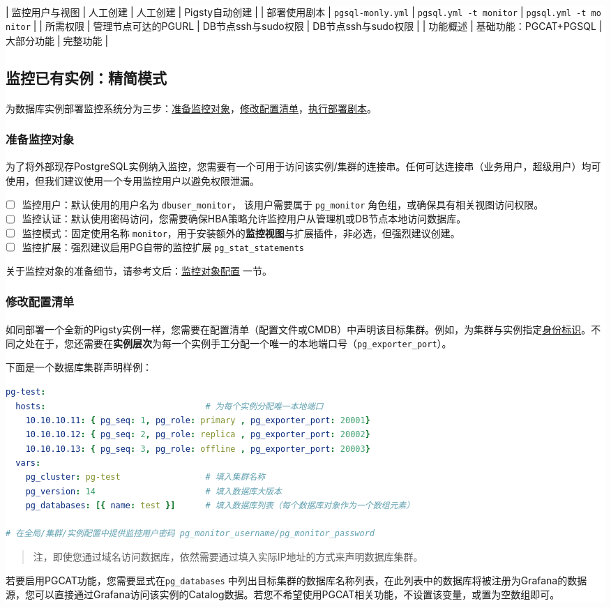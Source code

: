 | 监控用户与视图 |       人工创建        |        人工创建        |     Pigsty自动创建     |
|  部署使用剧本  |   `pgsql-monly.yml`   | `pgsql.yml -t monitor` | `pgsql.yml -t monitor` |
|    所需权限    |  管理节点可达的PGURL  |  DB节点ssh与sudo权限   |  DB节点ssh与sudo权限   |
|    功能概述    | 基础功能：PGCAT+PGSQL |       大部分功能       |        完整功能        |









## 监控已有实例：精简模式

为数据库实例部署监控系统分为三步：[准备监控对象](#准备监控对象)，[修改配置清单](#修改配置清单)，[执行部署剧本](#执行部署剧本)。



### 准备监控对象

为了将外部现存PostgreSQL实例纳入监控，您需要有一个可用于访问该实例/集群的连接串。任何可达连接串（业务用户，超级用户）均可使用，但我们建议使用一个专用监控用户以避免权限泄漏。

- [ ] 监控用户：默认使用的用户名为 `dbuser_monitor`， 该用户需要属于 `pg_monitor` 角色组，或确保具有相关视图访问权限。
- [ ] 监控认证：默认使用密码访问，您需要确保HBA策略允许监控用户从管理机或DB节点本地访问数据库。
- [ ] 监控模式：固定使用名称 `monitor`，用于安装额外的**监控视图**与扩展插件，非必选，但强烈建议创建。
- [ ] 监控扩展：强烈建议启用PG自带的监控扩展 `pg_stat_statements`

关于监控对象的准备细节，请参考文后：[监控对象配置](#监控对象配置) 一节。




### 修改配置清单

如同部署一个全新的Pigsty实例一样，您需要在配置清单（配置文件或CMDB）中声明该目标集群。例如，为集群与实例指定[身份标识](c-config.md#身份参数)。不同之处在于，您还需要在**实例层次**为每一个实例手工分配一个唯一的本地端口号（`pg_exporter_port`）。

下面是一个数据库集群声明样例：

```yaml
pg-test:
  hosts:                                # 为每个实例分配唯一本地端口
    10.10.10.11: { pg_seq: 1, pg_role: primary , pg_exporter_port: 20001}
    10.10.10.12: { pg_seq: 2, pg_role: replica , pg_exporter_port: 20002}
    10.10.10.13: { pg_seq: 3, pg_role: offline , pg_exporter_port: 20003}
  vars:
    pg_cluster: pg-test                 # 填入集群名称
    pg_version: 14                      # 填入数据库大版本
    pg_databases: [{ name: test }]      # 填入数据库列表（每个数据库对象作为一个数组元素）
    
# 在全局/集群/实例配置中提供监控用户密码 pg_monitor_username/pg_monitor_password
```

> 注，即使您通过域名访问数据库，依然需要通过填入实际IP地址的方式来声明数据库集群。

若要启用PGCAT功能，您需要显式在`pg_databases` 中列出目标集群的数据库名称列表，在此列表中的数据库将被注册为Grafana的数据源，您可以直接通过Grafana访问该实例的Catalog数据。若您不希望使用PGCAT相关功能，不设置该变量，或置为空数组即可。
